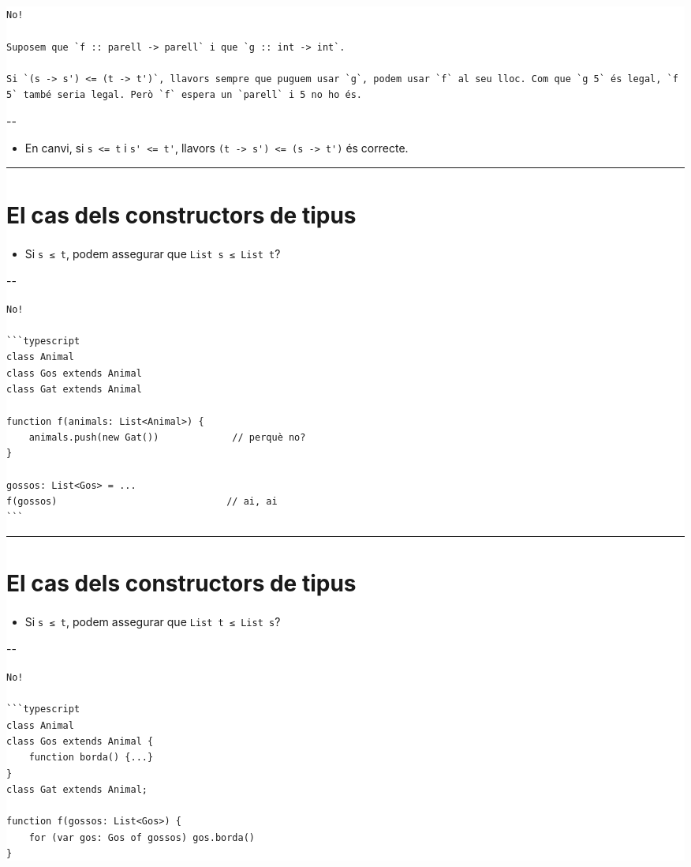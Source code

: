     No!

    Suposem que `f :: parell -> parell` i que `g :: int -> int`.

    Si `(s -> s') <= (t -> t')`, llavors sempre que puguem usar `g`, podem usar `f` al seu lloc. Com que `g 5` és legal, `f 5` també seria legal. Però `f` espera un `parell` i 5 no ho és.


--

- En canvi, si `s <= t` i `s' <= t'`, llavors `(t -> s') <= (s -> t')` és correcte.


---

# El cas dels constructors de tipus

- Si `s ≤ t`, podem assegurar que `List s ≤ List t`?

--

    No!

    ```typescript
    class Animal
    class Gos extends Animal
    class Gat extends Animal

    function f(animals: List<Animal>) {
        animals.push(new Gat())             // perquè no?
    }

    gossos: List<Gos> = ...
    f(gossos)                              // ai, ai
    ```

---


# El cas dels constructors de tipus

- Si `s ≤ t`, podem assegurar que `List t ≤ List s`?

--

    No!

    ```typescript
    class Animal
    class Gos extends Animal {
        function borda() {...}
    }
    class Gat extends Animal;

    function f(gossos: List<Gos>) {
        for (var gos: Gos of gossos) gos.borda()
    }
